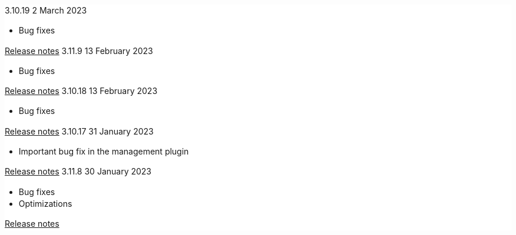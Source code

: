 <tr>
<td class="centre">3.10.19</td>
<td class="centre">2 March 2023</td>
<td>
<ul>
<li>Bug fixes</li>
</ul>
</td>
<td class="centre">
<a href="https://github.com/rabbitmq/rabbitmq-server/releases/tag/v3.10.19">Release notes</a>
</td>
</tr>

<tr>
<td class="centre">3.11.9</td>
<td class="centre">13 February 2023</td>
<td>
<ul>
<li>Bug fixes</li>
</ul>
</td>
<td class="centre">
<a href="https://github.com/rabbitmq/rabbitmq-server/releases/tag/v3.11.9">Release notes</a>
</td>
</tr>

<tr>
<td class="centre">3.10.18</td>
<td class="centre">13 February 2023</td>
<td>
<ul>
<li>Bug fixes</li>
</ul>
</td>
<td class="centre">
<a href="https://github.com/rabbitmq/rabbitmq-server/releases/tag/v3.10.18">Release notes</a>
</td>
</tr>

<tr>
<td class="centre">3.10.17</td>
<td class="centre">31 January 2023</td>
<td>
<ul>
<li>Important bug fix in the management plugin</li>
</ul>
</td>
<td class="centre">
<a href="https://github.com/rabbitmq/rabbitmq-server/releases/tag/v3.10.17">Release notes</a>
</td>
</tr>

<tr>
<td class="centre">3.11.8</td>
<td class="centre">30 January 2023</td>
<td>
<ul>
<li>Bug fixes</li>
<li>Optimizations</li>
</ul>
</td>
<td class="centre">
<a href="https://github.com/rabbitmq/rabbitmq-server/releases/tag/v3.11.8">Release notes</a>
</td>
</tr>
